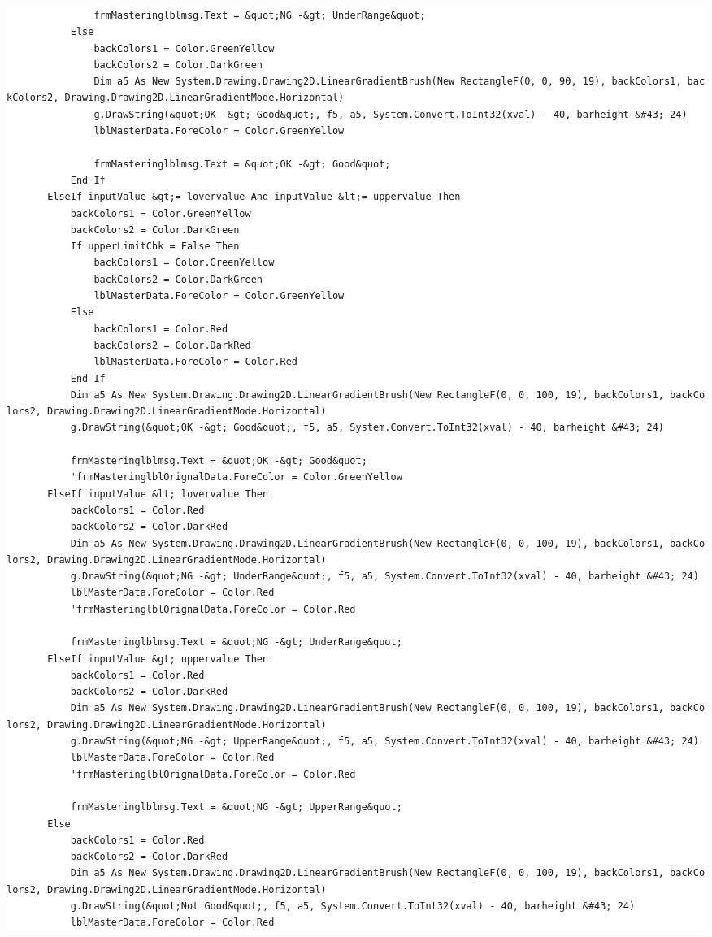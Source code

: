                    frmMasteringlblmsg.Text = &quot;NG -&gt; UnderRange&quot;
               Else
                   backColors1 = Color.GreenYellow
                   backColors2 = Color.DarkGreen
                   Dim a5 As New System.Drawing.Drawing2D.LinearGradientBrush(New RectangleF(0, 0, 90, 19), backColors1, backColors2, Drawing.Drawing2D.LinearGradientMode.Horizontal)
                   g.DrawString(&quot;OK -&gt; Good&quot;, f5, a5, System.Convert.ToInt32(xval) - 40, barheight &#43; 24)
                   lblMasterData.ForeColor = Color.GreenYellow

                   frmMasteringlblmsg.Text = &quot;OK -&gt; Good&quot;
               End If
           ElseIf inputValue &gt;= lovervalue And inputValue &lt;= uppervalue Then
               backColors1 = Color.GreenYellow
               backColors2 = Color.DarkGreen
               If upperLimitChk = False Then
                   backColors1 = Color.GreenYellow
                   backColors2 = Color.DarkGreen
                   lblMasterData.ForeColor = Color.GreenYellow
               Else
                   backColors1 = Color.Red
                   backColors2 = Color.DarkRed
                   lblMasterData.ForeColor = Color.Red
               End If
               Dim a5 As New System.Drawing.Drawing2D.LinearGradientBrush(New RectangleF(0, 0, 100, 19), backColors1, backColors2, Drawing.Drawing2D.LinearGradientMode.Horizontal)
               g.DrawString(&quot;OK -&gt; Good&quot;, f5, a5, System.Convert.ToInt32(xval) - 40, barheight &#43; 24)

               frmMasteringlblmsg.Text = &quot;OK -&gt; Good&quot;
               'frmMasteringlblOrignalData.ForeColor = Color.GreenYellow
           ElseIf inputValue &lt; lovervalue Then
               backColors1 = Color.Red
               backColors2 = Color.DarkRed
               Dim a5 As New System.Drawing.Drawing2D.LinearGradientBrush(New RectangleF(0, 0, 100, 19), backColors1, backColors2, Drawing.Drawing2D.LinearGradientMode.Horizontal)
               g.DrawString(&quot;NG -&gt; UnderRange&quot;, f5, a5, System.Convert.ToInt32(xval) - 40, barheight &#43; 24)
               lblMasterData.ForeColor = Color.Red
               'frmMasteringlblOrignalData.ForeColor = Color.Red

               frmMasteringlblmsg.Text = &quot;NG -&gt; UnderRange&quot;
           ElseIf inputValue &gt; uppervalue Then
               backColors1 = Color.Red
               backColors2 = Color.DarkRed
               Dim a5 As New System.Drawing.Drawing2D.LinearGradientBrush(New RectangleF(0, 0, 100, 19), backColors1, backColors2, Drawing.Drawing2D.LinearGradientMode.Horizontal)
               g.DrawString(&quot;NG -&gt; UpperRange&quot;, f5, a5, System.Convert.ToInt32(xval) - 40, barheight &#43; 24)
               lblMasterData.ForeColor = Color.Red
               'frmMasteringlblOrignalData.ForeColor = Color.Red

               frmMasteringlblmsg.Text = &quot;NG -&gt; UpperRange&quot;
           Else
               backColors1 = Color.Red
               backColors2 = Color.DarkRed
               Dim a5 As New System.Drawing.Drawing2D.LinearGradientBrush(New RectangleF(0, 0, 100, 19), backColors1, backColors2, Drawing.Drawing2D.LinearGradientMode.Horizontal)
               g.DrawString(&quot;Not Good&quot;, f5, a5, System.Convert.ToInt32(xval) - 40, barheight &#43; 24)
               lblMasterData.ForeColor = Color.Red
